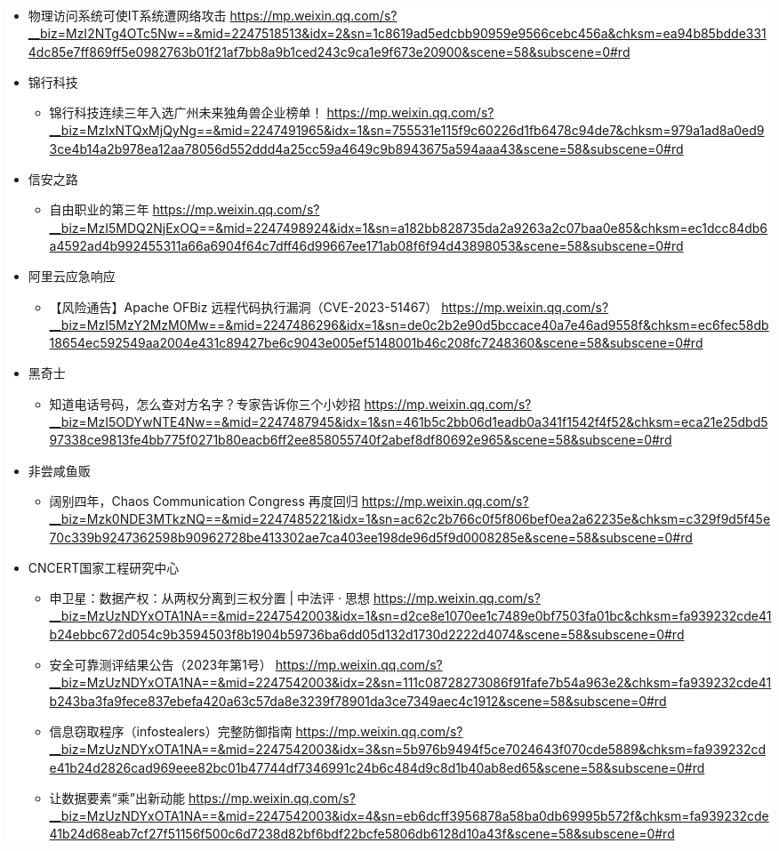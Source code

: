   - 物理访问系统可使IT系统遭网络攻击
https://mp.weixin.qq.com/s?__biz=MzI2NTg4OTc5Nw==&mid=2247518513&idx=2&sn=1c8619ad5edcbb90959e9566cebc456a&chksm=ea94b85bdde3314dc85e7ff869ff5e0982763b01f21af7bb8a9b1ced243c9ca1e9f673e20900&scene=58&subscene=0#rd

- 锦行科技
  - 锦行科技连续三年入选广州未来独角兽企业榜单！
https://mp.weixin.qq.com/s?__biz=MzIxNTQxMjQyNg==&mid=2247491965&idx=1&sn=755531e115f9c60226d1fb6478c94de7&chksm=979a1ad8a0ed93ce4b14a2b978ea12aa78056d552ddd4a25cc59a4649c9b8943675a594aaa43&scene=58&subscene=0#rd

- 信安之路
  - 自由职业的第三年
https://mp.weixin.qq.com/s?__biz=MzI5MDQ2NjExOQ==&mid=2247498924&idx=1&sn=a182bb828735da2a9263a2c07baa0e85&chksm=ec1dcc84db6a4592ad4b992455311a66a6904f64c7dff46d99667ee171ab08f6f94d43898053&scene=58&subscene=0#rd

- 阿里云应急响应
  - 【风险通告】Apache OFBiz 远程代码执行漏洞（CVE-2023-51467）
https://mp.weixin.qq.com/s?__biz=MzI5MzY2MzM0Mw==&mid=2247486296&idx=1&sn=de0c2b2e90d5bccace40a7e46ad9558f&chksm=ec6fec58db18654ec592549aa2004e431c89427be6c9043e005ef5148001b46c208fc7248360&scene=58&subscene=0#rd

- 黑奇士
  - 知道电话号码，怎么查对方名字？专家告诉你三个小妙招
https://mp.weixin.qq.com/s?__biz=MzI5ODYwNTE4Nw==&mid=2247487945&idx=1&sn=461b5c2bb06d1eadb0a341f1542f4f52&chksm=eca21e25dbd597338ce9813fe4bb775f0271b80eacb6ff2ee858055740f2abef8df80692e965&scene=58&subscene=0#rd

- 非尝咸鱼贩
  - 阔别四年，Chaos Communication Congress 再度回归
https://mp.weixin.qq.com/s?__biz=Mzk0NDE3MTkzNQ==&mid=2247485221&idx=1&sn=ac62c2b766c0f5f806bef0ea2a62235e&chksm=c329f9d5f45e70c339b9247362598b90962728be413302ae7ca403ee198de96d5f9d0008285e&scene=58&subscene=0#rd

- CNCERT国家工程研究中心
  - 申卫星：数据产权：从两权分离到三权分置 | 中法评 · 思想
https://mp.weixin.qq.com/s?__biz=MzUzNDYxOTA1NA==&mid=2247542003&idx=1&sn=d2ce8e1070ee1c7489e0bf7503fa01bc&chksm=fa939232cde41b24ebbc672d054c9b3594503f8b1904b59736ba6dd05d132d1730d2222d4074&scene=58&subscene=0#rd

  - 安全可靠测评结果公告（2023年第1号）
https://mp.weixin.qq.com/s?__biz=MzUzNDYxOTA1NA==&mid=2247542003&idx=2&sn=111c08728273086f91fafe7b54a963e2&chksm=fa939232cde41b243ba3fa9fece837ebefa420a63c57da8e3239f78901da3ce7349aec4c1912&scene=58&subscene=0#rd

  - 信息窃取程序（infostealers）完整防御指南
https://mp.weixin.qq.com/s?__biz=MzUzNDYxOTA1NA==&mid=2247542003&idx=3&sn=5b976b9494f5ce7024643f070cde5889&chksm=fa939232cde41b24d2826cad969eee82bc01b47744df7346991c24b6c484d9c8d1b40ab8ed65&scene=58&subscene=0#rd

  - 让数据要素“乘”出新动能
https://mp.weixin.qq.com/s?__biz=MzUzNDYxOTA1NA==&mid=2247542003&idx=4&sn=eb6dcff3956878a58ba0db69995b572f&chksm=fa939232cde41b24d68eab7cf27f51156f500c6d7238d82bf6bdf22bcfe5806db6128d10a43f&scene=58&subscene=0#rd
